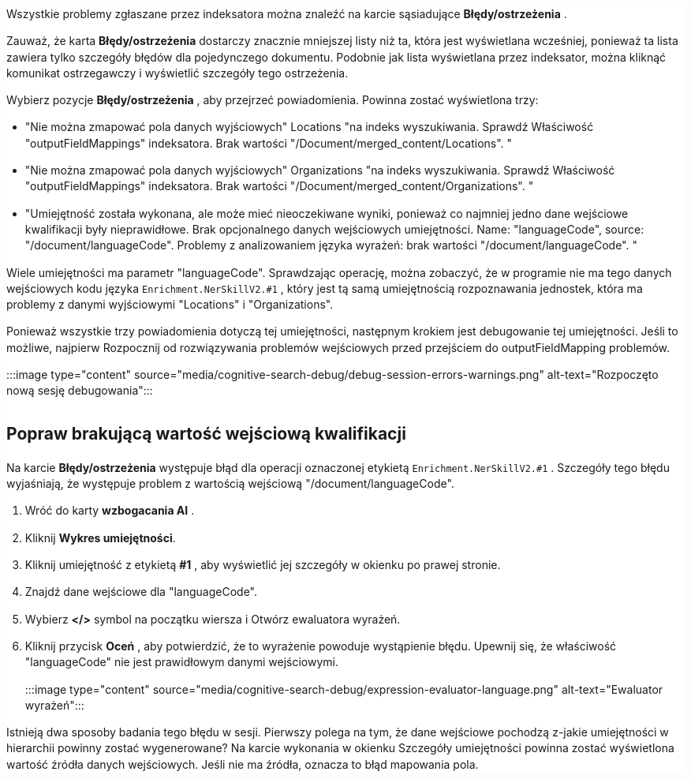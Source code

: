 Wszystkie problemy zgłaszane przez indeksatora można znaleźć na karcie sąsiadujące **Błędy/ostrzeżenia** . 

Zauważ, że karta **Błędy/ostrzeżenia** dostarczy znacznie mniejszej listy niż ta, która jest wyświetlana wcześniej, ponieważ ta lista zawiera tylko szczegóły błędów dla pojedynczego dokumentu. Podobnie jak lista wyświetlana przez indeksator, można kliknąć komunikat ostrzegawczy i wyświetlić szczegóły tego ostrzeżenia.

Wybierz pozycje **Błędy/ostrzeżenia** , aby przejrzeć powiadomienia. Powinna zostać wyświetlona trzy:

   + "Nie można zmapować pola danych wyjściowych" Locations "na indeks wyszukiwania. Sprawdź Właściwość "outputFieldMappings" indeksatora.
Brak wartości "/Document/merged_content/Locations". "

   + "Nie można zmapować pola danych wyjściowych" Organizations "na indeks wyszukiwania. Sprawdź Właściwość "outputFieldMappings" indeksatora.
Brak wartości "/Document/merged_content/Organizations". "

   + "Umiejętność została wykonana, ale może mieć nieoczekiwane wyniki, ponieważ co najmniej jedno dane wejściowe kwalifikacji były nieprawidłowe.
Brak opcjonalnego danych wejściowych umiejętności. Name: "languageCode", source: "/document/languageCode". Problemy z analizowaniem języka wyrażeń: brak wartości "/document/languageCode". "

   Wiele umiejętności ma parametr "languageCode". Sprawdzając operację, można zobaczyć, że w programie nie ma tego danych wejściowych kodu języka `Enrichment.NerSkillV2.#1` , który jest tą samą umiejętnością rozpoznawania jednostek, która ma problemy z danymi wyjściowymi "Locations" i "Organizations". 

Ponieważ wszystkie trzy powiadomienia dotyczą tej umiejętności, następnym krokiem jest debugowanie tej umiejętności. Jeśli to możliwe, najpierw Rozpocznij od rozwiązywania problemów wejściowych przed przejściem do outputFieldMapping problemów.

 :::image type="content" source="media/cognitive-search-debug/debug-session-errors-warnings.png" alt-text="Rozpoczęto nową sesję debugowania":::



## <a name="fix-missing-skill-input-value"></a>Popraw brakującą wartość wejściową kwalifikacji

Na karcie **Błędy/ostrzeżenia** występuje błąd dla operacji oznaczonej etykietą `Enrichment.NerSkillV2.#1` . Szczegóły tego błędu wyjaśniają, że występuje problem z wartością wejściową "/document/languageCode". 

1. Wróć do karty **wzbogacania AI** .
1. Kliknij **Wykres umiejętności**.
1. Kliknij umiejętność z etykietą **#1** , aby wyświetlić jej szczegóły w okienku po prawej stronie.
1. Znajdź dane wejściowe dla "languageCode".
1. Wybierz **</>** symbol na początku wiersza i Otwórz ewaluatora wyrażeń.
1. Kliknij przycisk **Oceń** , aby potwierdzić, że to wyrażenie powoduje wystąpienie błędu. Upewnij się, że właściwość "languageCode" nie jest prawidłowym danymi wejściowymi.

   :::image type="content" source="media/cognitive-search-debug/expression-evaluator-language.png" alt-text="Ewaluator wyrażeń":::

Istnieją dwa sposoby badania tego błędu w sesji. Pierwszy polega na tym, że dane wejściowe pochodzą z-jakie umiejętności w hierarchii powinny zostać wygenerowane? Na karcie wykonania w okienku Szczegóły umiejętności powinna zostać wyświetlona wartość źródła danych wejściowych. Jeśli nie ma źródła, oznacza to błąd mapowania pola.
